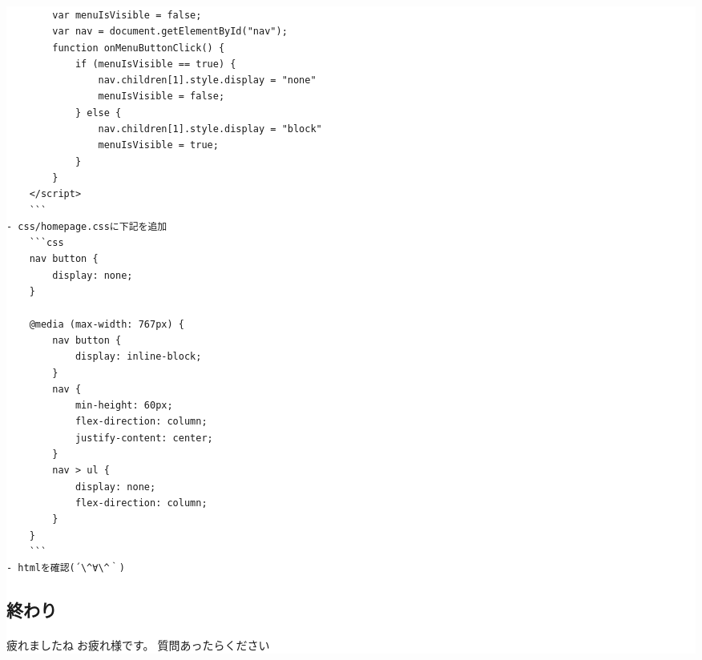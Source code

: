             var menuIsVisible = false;
            var nav = document.getElementById("nav");
            function onMenuButtonClick() {
                if (menuIsVisible == true) {
                    nav.children[1].style.display = "none"
                    menuIsVisible = false;
                } else {
                    nav.children[1].style.display = "block"
                    menuIsVisible = true;
                }
            }
        </script>
        ```
    - css/homepage.cssに下記を追加
        ```css
        nav button {
            display: none;
        }

        @media (max-width: 767px) {
            nav button {
                display: inline-block;
            }
            nav {
                min-height: 60px;
                flex-direction: column;
                justify-content: center;
            }
            nav > ul {
                display: none;
                flex-direction: column;
            }
        }
        ```
    - htmlを確認(´\^∀\^｀)

## 終わり
疲れましたね
お疲れ様です。
質問あったらください

